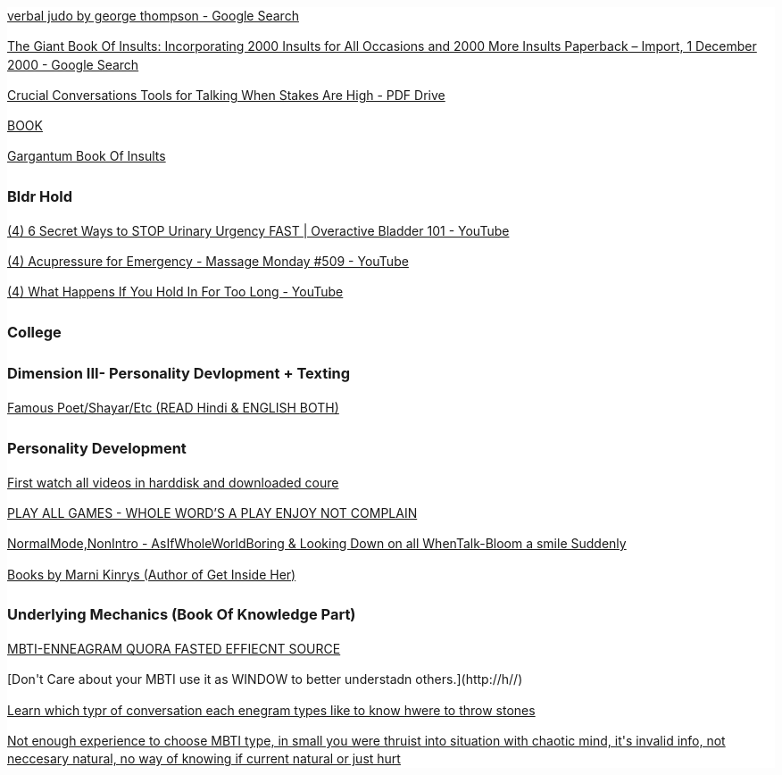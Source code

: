 [verbal judo by george thompson - Google Search](https://www.google.com/search?q=verbal+judo+by+george+thompson&sourceid=chrome&ie=UTF-8)

[The Giant Book Of Insults: Incorporating 2000 Insults for All Occasions and 2000 More Insults Paperback – Import, 1 December 2000 - Google Search](https://www.google.com/search?q=The+Giant+Book+Of+Insults%3A+Incorporating+2000+Insults+for+All+Occasions+and+2000+More+Insults+Paperback+%E2%80%93+Import%2C+1+December+2000&sourceid=chrome&ie=UTF-8)

[Crucial Conversations Tools for Talking When Stakes Are High - PDF Drive](https://www.pdfdrive.com/crucial-conversations-tools-for-talking-when-stakes-are-high-e198626457.html)

[BOOK](https://drive.google.com/drive/folders/1DXln480CDsR3q7YQ_C_601xX13cheqLj?usp=share_link)

[Gargantum Book Of Insults](http://h//)

### Bldr Hold

[(4) 6 Secret Ways to STOP Urinary Urgency FAST | Overactive Bladder 101 - YouTube](https://www.youtube.com/watch?v=7V8jpqKQJqw&ab_channel=MichelleKenway)

[(4) Acupressure for Emergency - Massage Monday #509 - YouTube](https://www.youtube.com/watch?v=kNkr-XvocKQ&ab_channel=YasukoKawamura)

[(4) What Happens If You Hold In For Too Long - YouTube](https://www.youtube.com/watch?v=KCWEedgFNCk&ab_channel=InsiderScience)

### College

### Dimension III- Personality Devlopment + Texting

[Famous Poet/Shayar/Etc (READ Hindi & ENGLISH BOTH)](http://h//)

### Personality Development

[First watch all videos in harddisk and downloaded coure](http://h..//)

[PLAY ALL GAMES - WHOLE WORD’S A PLAY ENJOY NOT COMPLAIN](http://h//)

[NormalMode,NonIntro - AsIfWholeWorldBoring & Looking Down on all WhenTalk-Bloom a smile Suddenly](http://h//)

[Books by Marni Kinrys (Author of Get Inside Her)](https://www.goodreads.com/author/list/7275471.Marni_Kinrys)

### Underlying Mechanics (Book Of Knowledge Part)

[MBTI-ENNEAGRAM QUORA FASTED EFFIECNT SOURCE](http://dg/)

[Don't Care about your MBTI use it as WINDOW to better understadn others.\](http://h//)

[Learn which typr of conversation each enegram types like to know hwere to throw stones](http://h//)

[Not enough experience to choose MBTI type, in small you were thruist into situation with chaotic mind, it's invalid info, not neccesary natural, no way of knowing if current natural or just hurt](http://h///)
